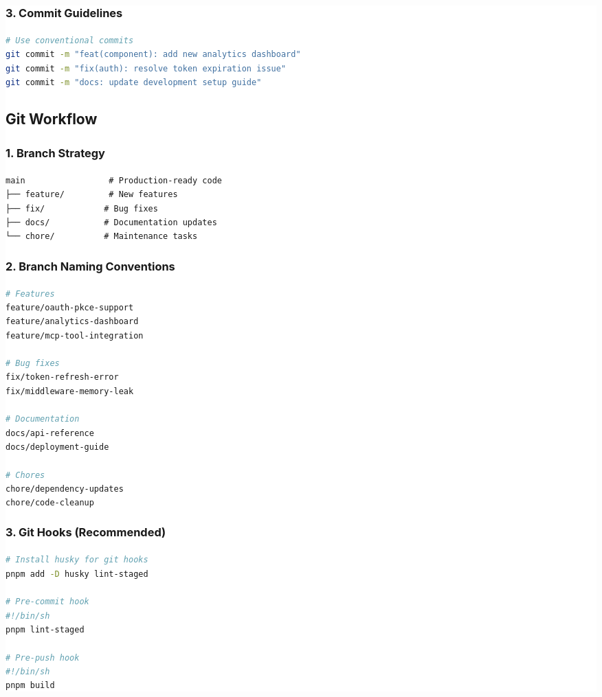 ### 3. Commit Guidelines

```bash
# Use conventional commits
git commit -m "feat(component): add new analytics dashboard"
git commit -m "fix(auth): resolve token expiration issue"
git commit -m "docs: update development setup guide"
```

## Git Workflow

### 1. Branch Strategy

```
main                 # Production-ready code
├── feature/         # New features
├── fix/            # Bug fixes
├── docs/           # Documentation updates
└── chore/          # Maintenance tasks
```

### 2. Branch Naming Conventions

```bash
# Features
feature/oauth-pkce-support
feature/analytics-dashboard
feature/mcp-tool-integration

# Bug fixes
fix/token-refresh-error
fix/middleware-memory-leak

# Documentation
docs/api-reference
docs/deployment-guide

# Chores
chore/dependency-updates
chore/code-cleanup
```

### 3. Git Hooks (Recommended)

```bash
# Install husky for git hooks
pnpm add -D husky lint-staged

# Pre-commit hook
#!/bin/sh
pnpm lint-staged

# Pre-push hook
#!/bin/sh
pnpm build
```
